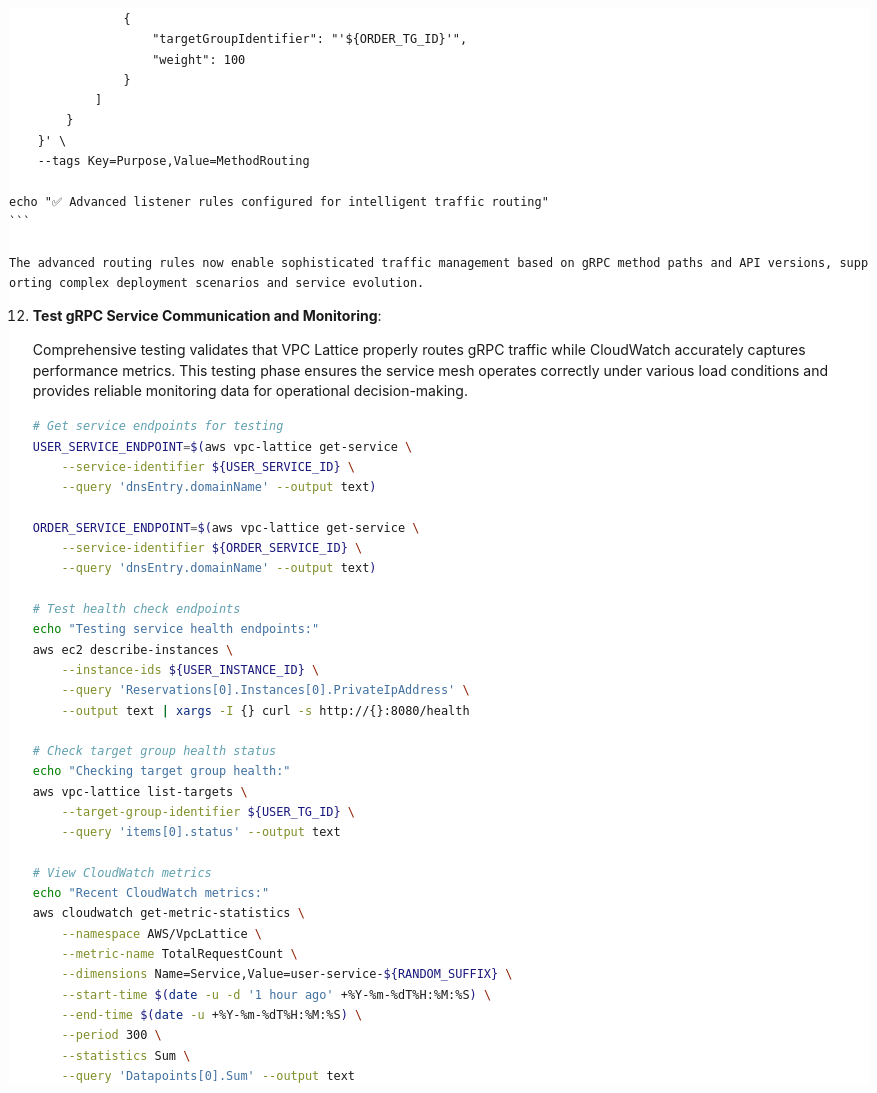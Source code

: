                     {
                        "targetGroupIdentifier": "'${ORDER_TG_ID}'",
                        "weight": 100
                    }
                ]
            }
        }' \
        --tags Key=Purpose,Value=MethodRouting
    
    echo "✅ Advanced listener rules configured for intelligent traffic routing"
    ```

    The advanced routing rules now enable sophisticated traffic management based on gRPC method paths and API versions, supporting complex deployment scenarios and service evolution.

12. **Test gRPC Service Communication and Monitoring**:

    Comprehensive testing validates that VPC Lattice properly routes gRPC traffic while CloudWatch accurately captures performance metrics. This testing phase ensures the service mesh operates correctly under various load conditions and provides reliable monitoring data for operational decision-making.

    ```bash
    # Get service endpoints for testing
    USER_SERVICE_ENDPOINT=$(aws vpc-lattice get-service \
        --service-identifier ${USER_SERVICE_ID} \
        --query 'dnsEntry.domainName' --output text)
    
    ORDER_SERVICE_ENDPOINT=$(aws vpc-lattice get-service \
        --service-identifier ${ORDER_SERVICE_ID} \
        --query 'dnsEntry.domainName' --output text)
    
    # Test health check endpoints
    echo "Testing service health endpoints:"
    aws ec2 describe-instances \
        --instance-ids ${USER_INSTANCE_ID} \
        --query 'Reservations[0].Instances[0].PrivateIpAddress' \
        --output text | xargs -I {} curl -s http://{}:8080/health
    
    # Check target group health status
    echo "Checking target group health:"
    aws vpc-lattice list-targets \
        --target-group-identifier ${USER_TG_ID} \
        --query 'items[0].status' --output text
    
    # View CloudWatch metrics
    echo "Recent CloudWatch metrics:"
    aws cloudwatch get-metric-statistics \
        --namespace AWS/VpcLattice \
        --metric-name TotalRequestCount \
        --dimensions Name=Service,Value=user-service-${RANDOM_SUFFIX} \
        --start-time $(date -u -d '1 hour ago' +%Y-%m-%dT%H:%M:%S) \
        --end-time $(date -u +%Y-%m-%dT%H:%M:%S) \
        --period 300 \
        --statistics Sum \
        --query 'Datapoints[0].Sum' --output text
    